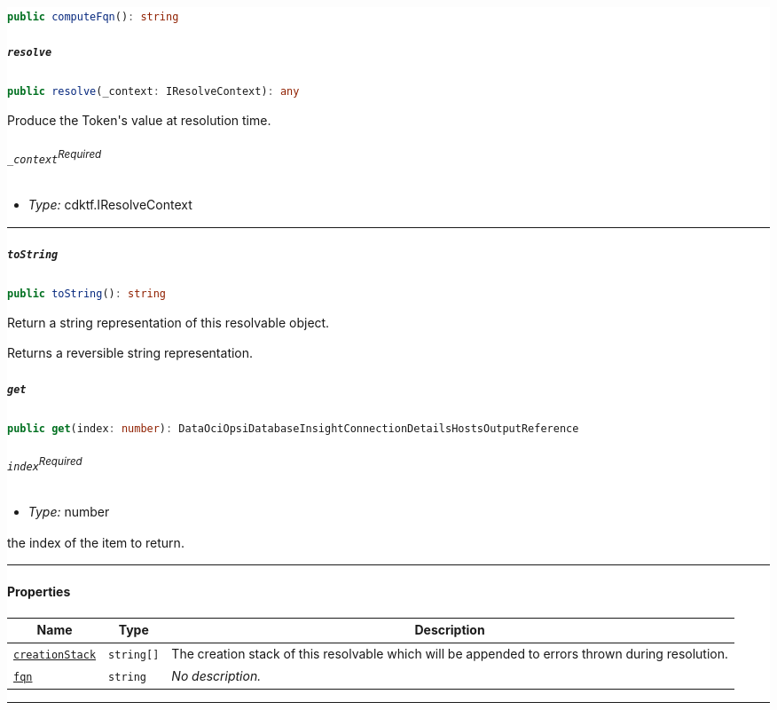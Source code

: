 ```typescript
public computeFqn(): string
```

##### `resolve` <a name="resolve" id="rhizo-co-terraform-provider-oci.dataOciOpsiDatabaseInsight.DataOciOpsiDatabaseInsightConnectionDetailsHostsList.resolve"></a>

```typescript
public resolve(_context: IResolveContext): any
```

Produce the Token's value at resolution time.

###### `_context`<sup>Required</sup> <a name="_context" id="rhizo-co-terraform-provider-oci.dataOciOpsiDatabaseInsight.DataOciOpsiDatabaseInsightConnectionDetailsHostsList.resolve.parameter._context"></a>

- *Type:* cdktf.IResolveContext

---

##### `toString` <a name="toString" id="rhizo-co-terraform-provider-oci.dataOciOpsiDatabaseInsight.DataOciOpsiDatabaseInsightConnectionDetailsHostsList.toString"></a>

```typescript
public toString(): string
```

Return a string representation of this resolvable object.

Returns a reversible string representation.

##### `get` <a name="get" id="rhizo-co-terraform-provider-oci.dataOciOpsiDatabaseInsight.DataOciOpsiDatabaseInsightConnectionDetailsHostsList.get"></a>

```typescript
public get(index: number): DataOciOpsiDatabaseInsightConnectionDetailsHostsOutputReference
```

###### `index`<sup>Required</sup> <a name="index" id="rhizo-co-terraform-provider-oci.dataOciOpsiDatabaseInsight.DataOciOpsiDatabaseInsightConnectionDetailsHostsList.get.parameter.index"></a>

- *Type:* number

the index of the item to return.

---


#### Properties <a name="Properties" id="Properties"></a>

| **Name** | **Type** | **Description** |
| --- | --- | --- |
| <code><a href="#rhizo-co-terraform-provider-oci.dataOciOpsiDatabaseInsight.DataOciOpsiDatabaseInsightConnectionDetailsHostsList.property.creationStack">creationStack</a></code> | <code>string[]</code> | The creation stack of this resolvable which will be appended to errors thrown during resolution. |
| <code><a href="#rhizo-co-terraform-provider-oci.dataOciOpsiDatabaseInsight.DataOciOpsiDatabaseInsightConnectionDetailsHostsList.property.fqn">fqn</a></code> | <code>string</code> | *No description.* |

---